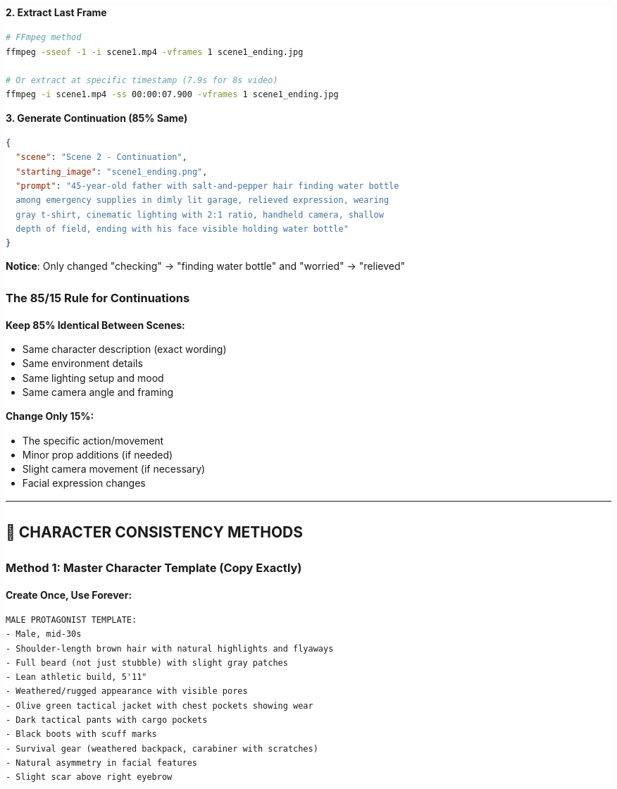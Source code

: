 **2. Extract Last Frame**
```bash
# FFmpeg method
ffmpeg -sseof -1 -i scene1.mp4 -vframes 1 scene1_ending.jpg

# Or extract at specific timestamp (7.9s for 8s video)
ffmpeg -i scene1.mp4 -ss 00:00:07.900 -vframes 1 scene1_ending.jpg
```

**3. Generate Continuation (85% Same)**
```json
{
  "scene": "Scene 2 - Continuation",
  "starting_image": "scene1_ending.png",
  "prompt": "45-year-old father with salt-and-pepper hair finding water bottle 
  among emergency supplies in dimly lit garage, relieved expression, wearing 
  gray t-shirt, cinematic lighting with 2:1 ratio, handheld camera, shallow 
  depth of field, ending with his face visible holding water bottle"
}
```

**Notice**: Only changed "checking" → "finding water bottle" and "worried" → "relieved"

### The 85/15 Rule for Continuations

**Keep 85% Identical Between Scenes:**
- Same character description (exact wording)
- Same environment details
- Same lighting setup and mood
- Same camera angle and framing

**Change Only 15%:**
- The specific action/movement
- Minor prop additions (if needed)
- Slight camera movement (if necessary)
- Facial expression changes

---

## 👤 CHARACTER CONSISTENCY METHODS

### Method 1: Master Character Template (Copy Exactly)

**Create Once, Use Forever:**
```
MALE PROTAGONIST TEMPLATE:
- Male, mid-30s
- Shoulder-length brown hair with natural highlights and flyaways
- Full beard (not just stubble) with slight gray patches
- Lean athletic build, 5'11"
- Weathered/rugged appearance with visible pores
- Olive green tactical jacket with chest pockets showing wear
- Dark tactical pants with cargo pockets
- Black boots with scuff marks
- Survival gear (weathered backpack, carabiner with scratches)
- Natural asymmetry in facial features
- Slight scar above right eyebrow
```
